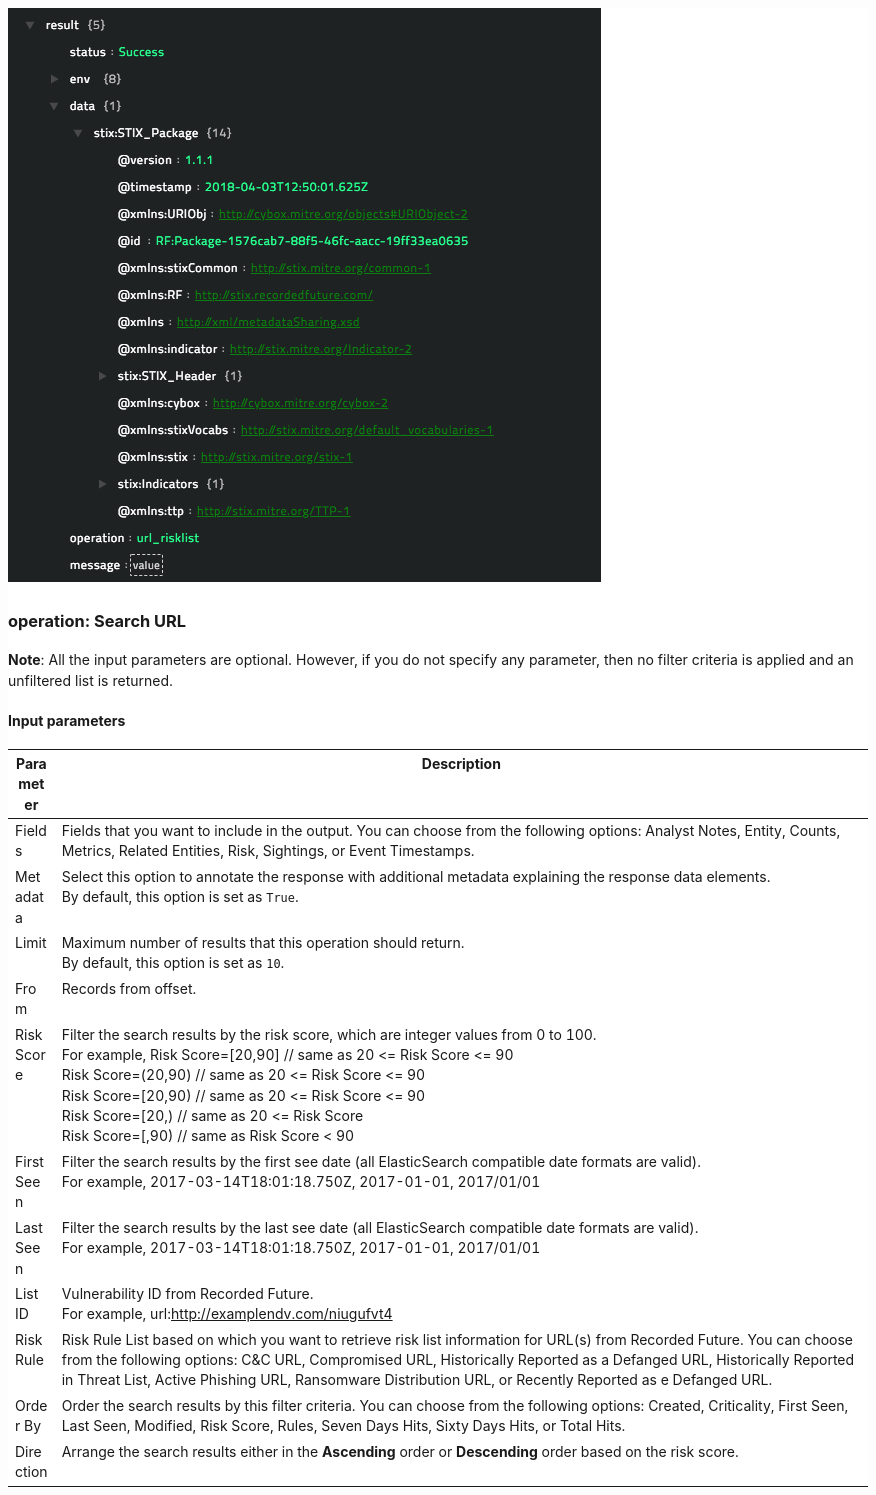 ![Sample output of the Get URL Risk List operation](media/recordedFutureGetURLRiskList.png)

### operation: Search URL

**Note**: All the input parameters are optional. However, if you do not specify any parameter, then no filter criteria is applied and an unfiltered list is returned. 

#### Input parameters

| Parameter  | Description                                                  |
| ---------- | ------------------------------------------------------------ |
| Fields     | Fields that you want to include in the output. You can choose from the following options: Analyst Notes, Entity, Counts, Metrics, Related Entities, Risk, Sightings, or Event Timestamps. |
| Metadata   | Select this option to annotate the response with additional metadata explaining the response data elements.  <br />By default, this option is set as `True`. |
| Limit      | Maximum number of results that this operation should return.   <br />By default, this option is set as `10`. |
| From       | Records from offset.                                         |
| Risk Score | Filter the search results by the risk score, which are integer values from 0 to 100.  <br />For example, Risk Score=[20,90] // same as 20 <= Risk Score <= 90  <br />Risk Score=(20,90) // same as 20 <= Risk Score <= 90  <br />Risk Score=[20,90) // same as 20 <= Risk Score <= 90  <br />Risk Score=[20,)   // same as 20 <= Risk Score <br />Risk Score=[,90)   // same as Risk Score < 90 |
| First Seen | Filter the search results by the first see date (all ElasticSearch compatible date formats are valid).  <br />For example, 2017-03-14T18:01:18.750Z, 2017-01-01, 2017/01/01 |
| Last Seen  | Filter the search results by the last see date (all ElasticSearch compatible date formats are valid).  <br />For example, 2017-03-14T18:01:18.750Z, 2017-01-01, 2017/01/01 |
| List ID    | Vulnerability ID from Recorded Future.  <br />For example, url:http://examplendv.com/niugufvt4 |
| Risk Rule  | Risk Rule List based on which you want to retrieve risk list information for URL(s) from Recorded Future. You can choose from the following options: C&C URL, Compromised URL, Historically Reported as a Defanged URL, Historically Reported in Threat List, Active Phishing URL, Ransomware Distribution URL, or Recently Reported as e Defanged URL. |
| Order By   | Order the search results by this filter criteria. You can choose from the following options: Created, Criticality, First Seen, Last Seen, Modified, Risk Score, Rules, Seven Days Hits, Sixty Days Hits, or Total Hits. |
| Direction  | Arrange the search results either in the  **Ascending** order or **Descending** order based on the risk score. |
